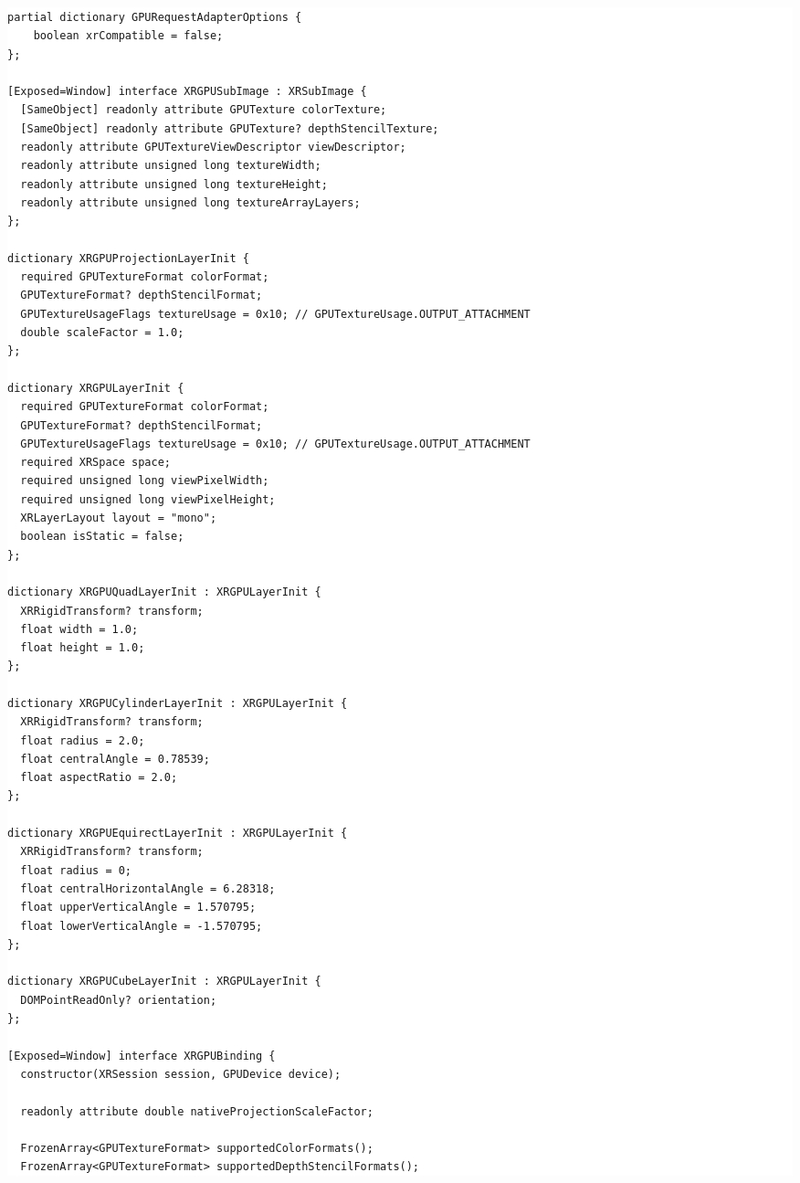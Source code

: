 ```webidl
partial dictionary GPURequestAdapterOptions {
    boolean xrCompatible = false;
};

[Exposed=Window] interface XRGPUSubImage : XRSubImage {
  [SameObject] readonly attribute GPUTexture colorTexture;
  [SameObject] readonly attribute GPUTexture? depthStencilTexture;
  readonly attribute GPUTextureViewDescriptor viewDescriptor;
  readonly attribute unsigned long textureWidth;
  readonly attribute unsigned long textureHeight;
  readonly attribute unsigned long textureArrayLayers;
};

dictionary XRGPUProjectionLayerInit {
  required GPUTextureFormat colorFormat;
  GPUTextureFormat? depthStencilFormat;
  GPUTextureUsageFlags textureUsage = 0x10; // GPUTextureUsage.OUTPUT_ATTACHMENT
  double scaleFactor = 1.0;
};

dictionary XRGPULayerInit {
  required GPUTextureFormat colorFormat;
  GPUTextureFormat? depthStencilFormat;
  GPUTextureUsageFlags textureUsage = 0x10; // GPUTextureUsage.OUTPUT_ATTACHMENT
  required XRSpace space;
  required unsigned long viewPixelWidth;
  required unsigned long viewPixelHeight;
  XRLayerLayout layout = "mono";
  boolean isStatic = false;
};

dictionary XRGPUQuadLayerInit : XRGPULayerInit {
  XRRigidTransform? transform;
  float width = 1.0;
  float height = 1.0;
};

dictionary XRGPUCylinderLayerInit : XRGPULayerInit {
  XRRigidTransform? transform;
  float radius = 2.0;
  float centralAngle = 0.78539;
  float aspectRatio = 2.0;
};

dictionary XRGPUEquirectLayerInit : XRGPULayerInit {
  XRRigidTransform? transform;
  float radius = 0;
  float centralHorizontalAngle = 6.28318;
  float upperVerticalAngle = 1.570795;
  float lowerVerticalAngle = -1.570795;
};

dictionary XRGPUCubeLayerInit : XRGPULayerInit {
  DOMPointReadOnly? orientation;
};

[Exposed=Window] interface XRGPUBinding {
  constructor(XRSession session, GPUDevice device);

  readonly attribute double nativeProjectionScaleFactor;

  FrozenArray<GPUTextureFormat> supportedColorFormats();
  FrozenArray<GPUTextureFormat> supportedDepthStencilFormats();
```